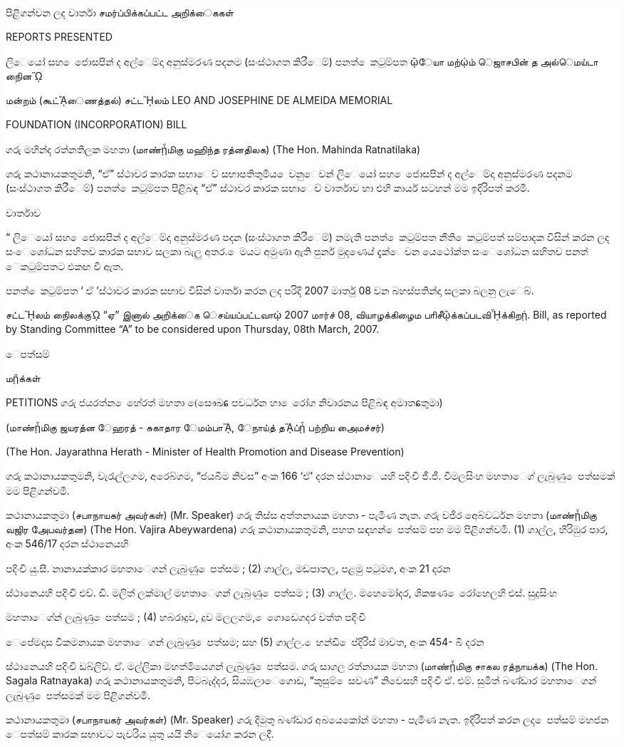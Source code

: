පිළිගන්වන ලද වාර්තා சமர்ப்பிக்கப்பட்ட அறிக்ைககள்

REPORTS PRESENTED

ලිෙයෝ සහ ෙජොසපින් ද අල්ෙම්දා අනුස්මරණ පදනම (සංස්ථාගත කිරීෙම්) පනත් ෙකටුම්පත ᾢேயா மற்ᾠம் ெஜாசபின் த அல்ெமய்டா நிைனᾫ

மன்றம் (கூட்ᾊைணத்தல்) சட்டᾚலம் LEO AND JOSEPHINE DE ALMEIDA MEMORIAL

FOUNDATION (INCORPORATION) BILL

ගරු මහින්ද රත්නතිලක මහතා (மாண்ᾗமிகு மஹிந்த ரத்னதிலக) (The Hon. Mahinda Ratnatilaka)

ගරු කථානායකතුමනි, “ඒ” ස්ථාවර කාරක සභාෙව් සභාපතිතුමිය ෙවනුෙවන් ලිෙයෝ සහ ෙජොසපින් ද අල්ෙම්දා අනුස්මරණ පදනම (සංස්ථාගත කිරීෙම්) පනත් ෙකටුම්පත පිළිබඳ “ඒ” ස්ථාවර කාරක සභාෙව් වාර්තාව හා එහි කාර්ය සටහන් මම ඉදිරිපත් කරමි.

වාර්තාව

“ ලිෙයෝ සහ ෙජොසපින් ද අල්ෙම්දා අනුස්මරණ පදන (සංස්ථාගත කිරීෙම්) නමැති පනත් ෙකටුම්පත නීති ෙකටුම්පත් සම්පාදක විසින් කරන ලද සංෙශෝධන සහිතව කාරක සභාව සලකා බැලු අතර. ෙමයට අමුණා ඇති පුනර් මුදණෙය් දැක්ෙවන යෙථෝක්ත සංෙශෝධන සහිතව පනත් ෙකටුම්පතට එකඟ වී ඇත.

පනත් ෙකටුම්පත ‘ ඒ ’ස්ථාවර කාරක සභාව විසින් වාර්තා කරන ලද පරිදි 2007 මාර්තු 08 වන බහස්පතින්දා සලකා බලනු ලැෙබ්.

சட்டᾚலம் நிைலக்குᾨ “ஏ” இனால் அறிக்ைக ெசய்யப்பட்டவாᾠ 2007 மார்ச் 08, வியாழக்கிழைம பாிசீᾢக்கப்படவிᾞக்கிறᾐ. Bill, as reported by Standing Committee “A” to be considered upon Thursday, 08th March, 2007.

ෙපත්සම්

மᾔக்கள்

PETITIONS ගරු ජයරත්න ෙහේරත් මහතා (ෙසෞඛɕ පවර්ධන හා ෙරෝග නිවාරනය පිළිබඳ අමාතɕතුමා)

(மாண்ᾗமிகு ஜயரத்ன ேஹரத் - சுகாதார ேமம்பாᾌ, ேநாய்த் தᾌப்ᾗ பற்றிய அைமச்சர்)

(The Hon. Jayarathna Herath - Minister of Health Promotion and Disease Prevention)

ගරු කථානායකතුමනි, වැරැල්ලගම, අරෙබ්ගම, “ජයබිම නිවස” අංක 166 ‘ඒ’ දරන ස්ථානාෙයහි පදිංචි ජී.ජී. විමලසිංහ මහතාෙග් ලැබුණු ෙපත්සමක් මම පිළිගන්වමි.

කථානායකතුමා (சபாநாயகர் அவர்கள்) (Mr. Speaker) ගරු තිස්ස අත්තනායක මහතා - පැමිණ නැත. ගරු වජිර අෙබ්වර්ධන මහතා (மாண்ᾗமிகு வஜிர அேபவர்தன) (The Hon. Vajira Abeywardena) ගරු කථානායකතුමනි, පහත සඳහන් ෙපත්සම් පහ මම පිළිගන්වමි. (1) ගාල්ල, හිරිඹුර පාර, අංක 546/17 දරන ස්ථානෙයහි

පදිංචි යු.සී. නානායක්කාර මහතාෙගන් ලැබුණු ෙපත්සම ; (2) ගාල්ල, මඩපාතල, පළමු පටුමග, අංක 21 දරන

ස්ථානෙයහි පදිංචි එච්. ඩි. මලිත් ලක්මාල් මහතාෙගන් ලැබුණු ෙපත්සම ; (3) ගාල්ල. මහෙමෝදර, ශිකෂණ ෙරෝහෙලහි එස්. සුදුසිංහ

මහතාෙග්න් ලැබුණු ෙපත්සම ; (4) හබරාදුව, දූව මලලගම, ෙගොඩෙගදර වත්ත පදිංචි

ෙපේමදාස විකමනායක මහතාෙගන් ලැබුණු ෙපත්සම; සහ (5) ගාල්ල. ෙහන්ඩි ෙප්දිරිස් මාවත, අංක 454- බි දරන

ස්ථානෙයහි පදිංචි ඩබ්ලිව්. ඒ. මල්ලිකා මහත්මියෙගන් ලැබුණු ෙපත්සම. ගරු සාගල රත්නායක මහතා (மாண்ᾗமிகு சாகல ரத்நாயக்க) (The Hon. Sagala Ratnayaka) ගරු කථානායකතුමනි, පිටබැද්දර, සියඹලාෙගොඩ, “කුසුම් ෙසවණ” නිවෙසහි පදිංචි ඒ. එම්. සුමිත් බණ්ඩාර මහතාෙගන් ලැබුණු ෙපත්සමක් මම පිළිගන්වමි.

කථානායකතුමා (சபாநாயகர் அவர்கள்) (Mr. Speaker) ගරු දිමුතු බණ්ඩාර අබයෙකෝන් මහතා - පැමිණ නැත. ඉදිරිපත් කරන ලද ෙපත්සම් මහජන ෙපත්සම් කාරක සභාවට පැවරිය යුතු යයි නිෙයෝග කරන ලදී.
